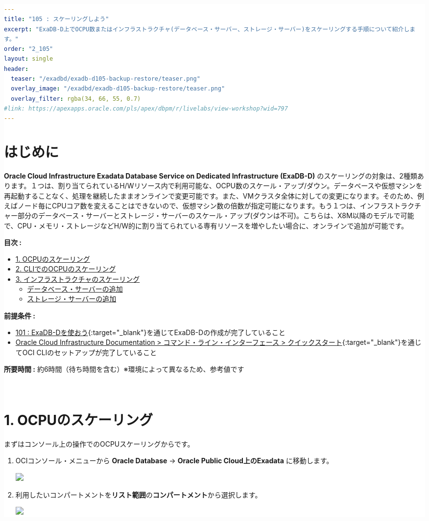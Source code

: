 ```yaml
---
title: "105 : スケーリングしよう"
excerpt: "ExaDB-D上でOCPU数またはインフラストラクチャ(データベース・サーバー、ストレージ・サーバー)をスケーリングする手順について紹介します。"
order: "2_105"
layout: single
header:
  teaser: "/exadbd/exadb-d105-backup-restore/teaser.png"
  overlay_image: "/exadbd/exadb-d105-backup-restore/teaser.png"
  overlay_filter: rgba(34, 66, 55, 0.7)
#link: https://apexapps.oracle.com/pls/apex/dbpm/r/livelabs/view-workshop?wid=797
---
```


<a id="anchor0"></a>

# はじめに
**Oracle Cloud Infrastructure Exadata Database Service on Dedicated Infrastructure (ExaDB-D)** のスケーリングの対象は、2種類あります。１つは、割り当てられているH/Wリソース内で利用可能な、OCPU数のスケール・アップ/ダウン。データベースや仮想マシンを再起動することなく、処理を継続したままオンラインで変更可能です。また、VMクラスタ全体に対しての変更になります。そのため、例えばノード毎にCPUコア数を変えることはできないので、仮想マシン数の倍数が指定可能になります。もう１つは、インフラストラクチャー部分のデータベース・サーバーとストレージ・サーバーのスケール・アップ(ダウンは不可)。こちらは、X8M以降のモデルで可能で、CPU・メモリ・ストレージなどH/W的に割り当てられている専有リソースを増やしたい場合に、オンラインで追加が可能です。

**目次 :**
+ [1. OCPUのスケーリング](#1-ocpuのスケーリング)
+ [2. CLIでのOCPUのスケーリング](#2-cliでのocpuのスケーリング)
+ [3. インフラストラクチャのスケーリング](#3-インフラストラクチャのスケーリング)
    - [データベース・サーバーの追加](#anchor3-1)
    - [ストレージ・サーバーの追加](#anchor3-2)

**前提条件 :**
+ [101 : ExaDB-Dを使おう](/ocitutorials/exadbd/exadb-d101-create-exadb-d){:target="_blank"}を通じてExaDB-Dの作成が完了していること
+ [Oracle Cloud Infrastructure Documentation > コマンド・ライン・インターフェース > クイックスタート](https://docs.oracle.com/ja-jp/iaas/Content/API/SDKDocs/cliinstall.htm){:target="_blank"}を通じてOCI CLIのセットアップが完了していること

**所要時間 :** 約6時間（待ち時間を含む）※環境によって異なるため、参考値です

<BR>

# 1. OCPUのスケーリング

まずはコンソール上の操作でのOCPUスケーリングからです。

1. OCIコンソール・メニューから **Oracle Database** → **Oracle Public Cloud上のExadata** に移動します。

    ![](2022-07-21-15-15-09.png)

1. 利用したいコンパートメントを**リスト範囲**の**コンパートメント**から選択します。

    ![](2022-11-15-16-30-05.png)
